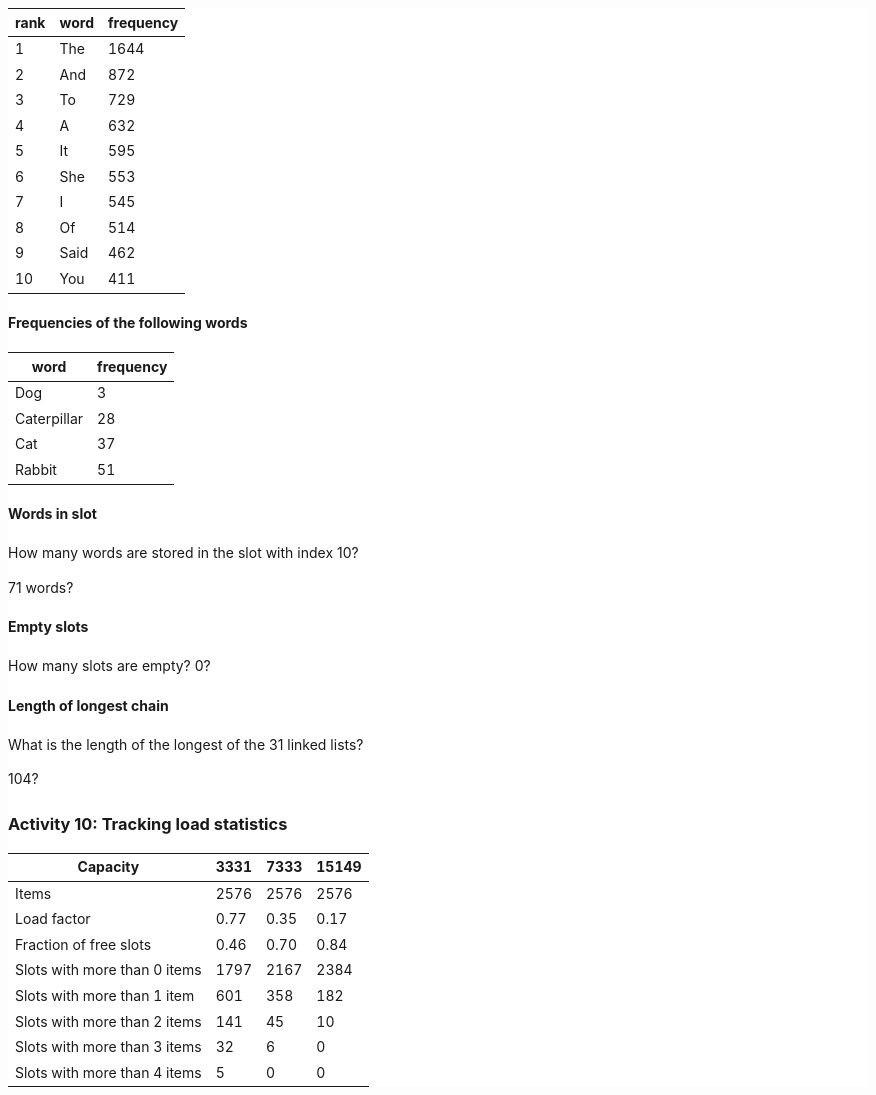 | rank | word      | frequency |
| ---- | --------- | --------- |
| 1    |  The      |  1644     |
| 2    |  And      |  872      |
| 3    |  To       |  729      |
| 4    |  A        |  632      |
| 5    |  It       |  595      |
| 6    |  She      |  553      |
| 7    |  I        |  545      |
| 8    |  Of       |  514      |
| 9    |  Said     |  462      |
| 10   |  You      |  411      |

#### Frequencies of the following words

| word        | frequency |
| ----------- | --------- |
| Dog         |   3       |
| Caterpillar |  28       |
| Cat         |  37       |
| Rabbit      |  51       |

#### Words in slot

How many words are stored in the slot with index 10?

 71 words?

#### Empty slots

How many slots are empty? 
0?

#### Length of longest chain

What is the length of the longest of the 31 linked lists?

104?

### Activity 10: Tracking load statistics

| Capacity                     | 3331 | 7333 | 15149 |
| ---------------------------- | ---- | ---- | ----- |
| Items                        | 2576 | 2576 | 2576  |
| Load factor                  | 0.77 | 0.35 | 0.17  |
| Fraction of free slots       | 0.46 | 0.70 | 0.84  |
| Slots with more than 0 items | 1797 | 2167 | 2384  |
| Slots with more than 1 item  |  601 |  358 |  182  |
| Slots with more than 2 items |  141 |   45 |   10  |
| Slots with more than 3 items |   32 |    6 |    0  |
| Slots with more than 4 items |    5 |    0 |    0  |
